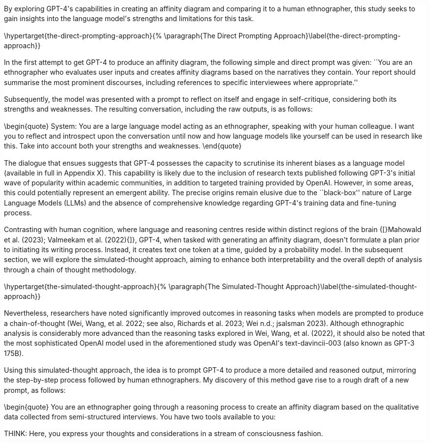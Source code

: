 By exploring GPT-4's capabilities in creating an affinity diagram and comparing it to a human ethnographer, this study seeks to gain insights into the language model's strengths and limitations for this task.

\hypertarget{the-direct-prompting-approach}{%
\paragraph{The Direct Prompting Approach}\label{the-direct-prompting-approach}}

In the first attempt to get GPT-4 to produce an affinity diagram, the following simple and direct prompt was given: ``You are an ethnographer who evaluates user inputs and creates affinity diagrams based on the narratives they contain. Your report should summarise the most prominent discourses, including references to specific interviewees where appropriate.''

Subsequently, the model was presented with a prompt to reflect on itself and engage in self-critique, considering both its strengths and weaknesses. The resulting conversation, including the raw outputs, is as follows:

\begin{quote}
System: You are a large language model acting as an ethnographer, speaking with your human colleague. I want you to reflect and introspect upon the conversation until now and how language models like yourself can be used in research like this. Take into account both your strengths and weaknesses.
\end{quote}

The dialogue that ensues suggests that GPT-4 possesses the capacity to scrutinise its inherent biases as a language model (available in full in Appendix X). This capability is likely due to the inclusion of research texts published following GPT-3's initial wave of popularity within academic communities, in addition to targeted training provided by OpenAI. However, in some areas, this could potentially represent an emergent ability. The precise origins remain elusive due to the ``black-box'' nature of Large Language Models (LLMs) and the absence of comprehensive knowledge regarding GPT-4's training data and fine-tuning process.

Contrasting with human cognition, where language and reasoning centres reside within distinct regions of the brain {[}Mahowald et al. (2023); Valmeekam et al. (2022){]}, GPT-4, when tasked with generating an affinity diagram, doesn't formulate a plan prior to initiating its writing process. Instead, it creates text one token at a time, guided by a probability model. In the subsequent section, we will explore the simulated-thought approach, aiming to enhance both interpretability and the overall depth of analysis through a chain of thought methodology.

\hypertarget{the-simulated-thought-approach}{%
\paragraph{The Simulated-Thought Approach}\label{the-simulated-thought-approach}}

Nevertheless, researchers have noted significantly improved outcomes in reasoning tasks when models are prompted to produce a chain-of-thought (Wei, Wang, et al. 2022; see also, Richards et al. 2023; Wei n.d.; jsalsman 2023). Although ethnographic analysis is considerably more advanced than the reasoning tasks explored in Wei, Wang, et al. (2022), it should also be noted that the most sophisticated OpenAI model used in the aforementioned study was OpenAI's text-davincii-003 (also known as GPT-3 175B).

Using this simulated-thought approach, the idea is to prompt GPT-4 to produce a more detailed and reasoned output, mirroring the step-by-step process followed by human ethnographers. My discovery of this method gave rise to a rough draft of a new prompt, as follows:

\begin{quote}
You are an ethnographer going through a reasoning process to create an affinity diagram based on the qualitative data collected from semi-structured interviews. You have two tools available to you:

THINK: Here, you express your thoughts and considerations in a stream of consciousness fashion.
